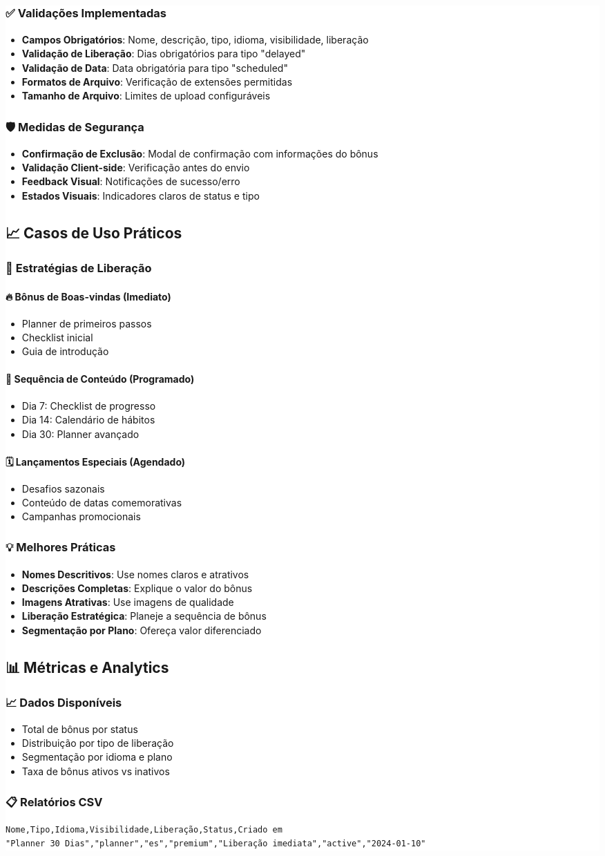 ### ✅ **Validações Implementadas**
- **Campos Obrigatórios**: Nome, descrição, tipo, idioma, visibilidade, liberação
- **Validação de Liberação**: Dias obrigatórios para tipo "delayed"
- **Validação de Data**: Data obrigatória para tipo "scheduled"
- **Formatos de Arquivo**: Verificação de extensões permitidas
- **Tamanho de Arquivo**: Limites de upload configuráveis

### 🛡️ **Medidas de Segurança**
- **Confirmação de Exclusão**: Modal de confirmação com informações do bônus
- **Validação Client-side**: Verificação antes do envio
- **Feedback Visual**: Notificações de sucesso/erro
- **Estados Visuais**: Indicadores claros de status e tipo

## 📈 Casos de Uso Práticos

### 🎯 **Estratégias de Liberação**

#### **🔥 Bônus de Boas-vindas (Imediato)**
- Planner de primeiros passos
- Checklist inicial
- Guia de introdução

#### **📅 Sequência de Conteúdo (Programado)**
- Dia 7: Checklist de progresso
- Dia 14: Calendário de hábitos
- Dia 30: Planner avançado

#### **🗓️ Lançamentos Especiais (Agendado)**
- Desafios sazonais
- Conteúdo de datas comemorativas
- Campanhas promocionais

### 💡 **Melhores Práticas**
- **Nomes Descritivos**: Use nomes claros e atrativos
- **Descrições Completas**: Explique o valor do bônus
- **Imagens Atrativas**: Use imagens de qualidade
- **Liberação Estratégica**: Planeje a sequência de bônus
- **Segmentação por Plano**: Ofereça valor diferenciado

## 📊 Métricas e Analytics

### 📈 **Dados Disponíveis**
- Total de bônus por status
- Distribuição por tipo de liberação
- Segmentação por idioma e plano
- Taxa de bônus ativos vs inativos

### 📋 **Relatórios CSV**
```csv
Nome,Tipo,Idioma,Visibilidade,Liberação,Status,Criado em
"Planner 30 Dias","planner","es","premium","Liberação imediata","active","2024-01-10"
```
